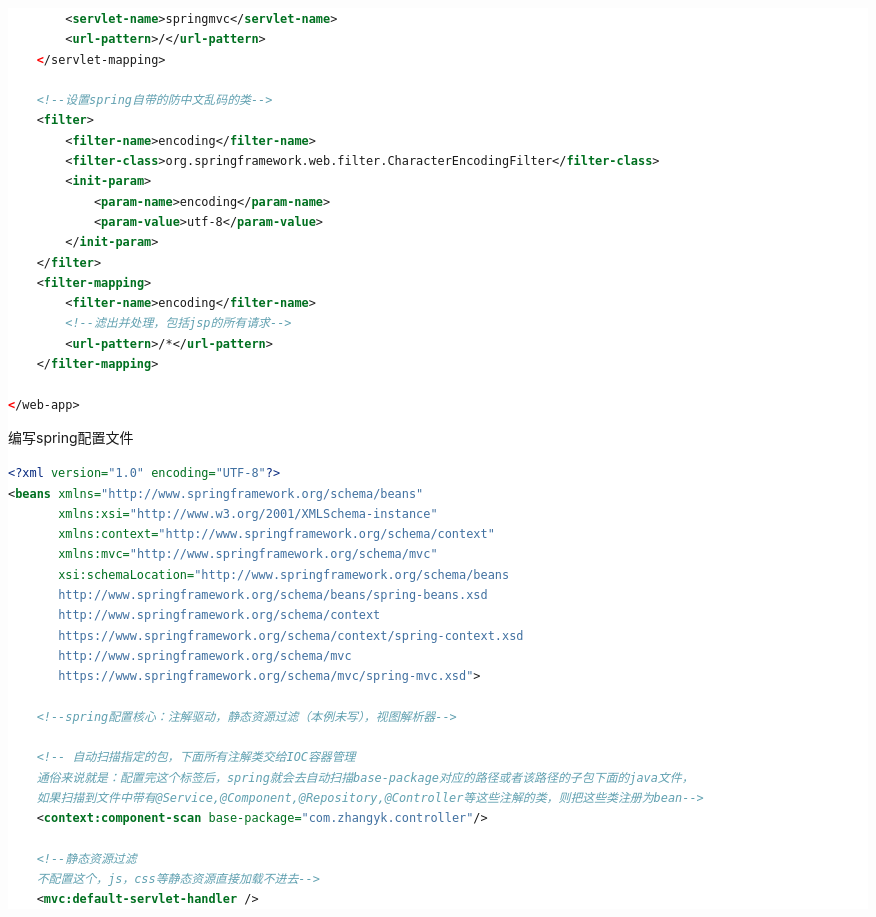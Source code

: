 ```xml
        <servlet-name>springmvc</servlet-name>
        <url-pattern>/</url-pattern>
    </servlet-mapping>
    
    <!--设置spring自带的防中文乱码的类-->
    <filter>
        <filter-name>encoding</filter-name>
        <filter-class>org.springframework.web.filter.CharacterEncodingFilter</filter-class>
        <init-param>
            <param-name>encoding</param-name>
            <param-value>utf-8</param-value>
        </init-param>
    </filter>
    <filter-mapping>
        <filter-name>encoding</filter-name>
        <!--滤出并处理，包括jsp的所有请求-->
        <url-pattern>/*</url-pattern>
    </filter-mapping>

</web-app>
```

编写spring配置文件

```xml
<?xml version="1.0" encoding="UTF-8"?>
<beans xmlns="http://www.springframework.org/schema/beans"
       xmlns:xsi="http://www.w3.org/2001/XMLSchema-instance"
       xmlns:context="http://www.springframework.org/schema/context"
       xmlns:mvc="http://www.springframework.org/schema/mvc"
       xsi:schemaLocation="http://www.springframework.org/schema/beans
       http://www.springframework.org/schema/beans/spring-beans.xsd
       http://www.springframework.org/schema/context
       https://www.springframework.org/schema/context/spring-context.xsd
       http://www.springframework.org/schema/mvc
       https://www.springframework.org/schema/mvc/spring-mvc.xsd">

    <!--spring配置核心：注解驱动，静态资源过滤（本例未写），视图解析器-->

    <!-- 自动扫描指定的包，下面所有注解类交给IOC容器管理
    通俗来说就是：配置完这个标签后，spring就会去自动扫描base-package对应的路径或者该路径的子包下面的java文件，
    如果扫描到文件中带有@Service,@Component,@Repository,@Controller等这些注解的类，则把这些类注册为bean-->
    <context:component-scan base-package="com.zhangyk.controller"/>

    <!--静态资源过滤
    不配置这个，js，css等静态资源直接加载不进去-->
    <mvc:default-servlet-handler />

